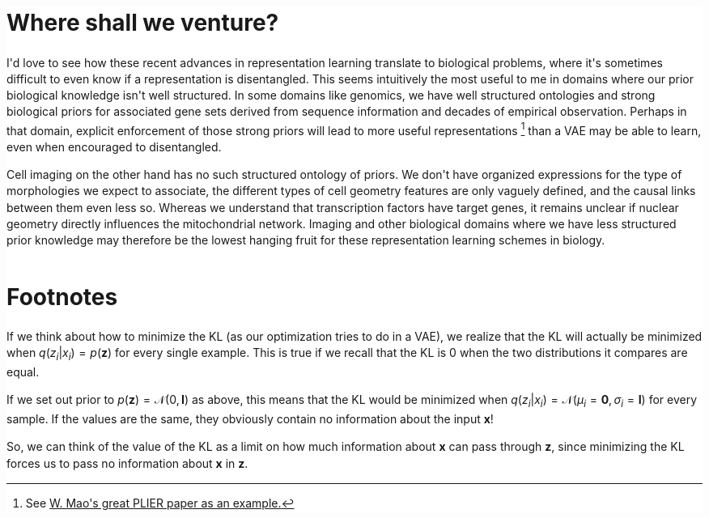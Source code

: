 # Where shall we venture?

I'd love to see how these recent advances in representation learning translate to biological problems, where it's sometimes difficult to even know if a representation is disentangled.
This seems intuitively the most useful to me in domains where our prior biological knowledge isn't well structured.
In some domains like genomics, we have well structured ontologies and strong biological priors for associated gene sets derived from sequence information and decades of empirical observation.
Perhaps in that domain, explicit enforcement of those strong priors will lead to more useful representations [^7] than a VAE may be able to learn, even when encouraged to disentangled.

Cell imaging on the other hand has no such structured ontology of priors.
We don't have organized expressions for the type of morphologies we expect to associate, the different types of cell geometry features are only vaguely defined, and the causal links between them even less so.
Whereas we understand that transcription factors have target genes, it remains unclear if nuclear geometry directly influences the mitochondrial network.
Imaging and other biological domains where we have less structured prior knowledge may therefore be the lowest hanging fruit for these representation learning schemes in biology.

# Footnotes

[^1]: An Objective function is also known as a loss function or energy criterion.

[^2]: The Kullback-Leibler divergence is a fundamental concept that allows us to measure a distance between two probability distributions. Since "the KL" is a divergence (something like a distance, but it doesn't obey the [triangle inequality](https://en.wikipedia.org/wiki/Triangle_inequality)), it is bounded on the low end at zero and unbounded on the upper end. $$\mathbb{D}_\text{KL} \rightarrow [0, \infty)$$.

[^3]: The identity matrix $\mathbf{I}$ is a square matrix with $1$ on the diagonal and $0$ everywhere else. In mathematical notation, $\mathcal{N}(\mu, \Sigma)$ is used to shorthand the [Gaussian distribution function.](https://en.wikipedia.org/wiki/Normal_distribution?oldformat=true#General_normal_distribution)

[^4]: We can think of $\mathbf{z}$ as a "channel" through which information about $\mathbf{x}$ can flow to perform downstream tasks, like decoding and reconstructing of $\hat \mathbf{x}$ in an autoencoder.

  If we think about how to minimize the KL (as our optimization tries to do in a VAE), we realize that the KL will actually be minimized when $q(z_i \vert x_i) = p(\mathbf{z})$ for every single example.
  This is true if we recall that the KL is $0$ when the two distributions it compares are equal.

  If we set out prior to $p(\mathbf{z}) = \mathcal{N}(0, \mathbf{I})$ as above, this means that the KL would be minimized when $q(z_i | x_i) = \mathcal{N}(\mu_i = \mathbf{0}, \sigma_i = \mathbf{I})$ for every sample.
  If the values are the same, they obviously contain no information about the input $\mathbf{x}$!

  So, we can think of the value of the KL as a limit on how much information about $\mathbf{x}$ can pass through $\mathbf{z}$, since minimizing the KL forces us to pass no information about $\mathbf{x}$ in $\mathbf{z}$.

[^5]: See [Higgins *et. al.* 2017](https://openreview.net/pdf?id=Sy2fzU9gl) and [Kim *et. al.* 2018](https://arxiv.org/pdf/1802.05983.pdf).

[^6]: See [Taroni 2018](https://www.biorxiv.org/content/10.1101/395947v2), [Way 2017](https://www.biorxiv.org/content/10.1101/174474v2), [Way 2019](https://www.biorxiv.org/content/10.1101/174474v2)

[^7]: See [W. Mao's great PLIER paper as an example.](https://www.biorxiv.org/content/10.1101/116061v2.full)
